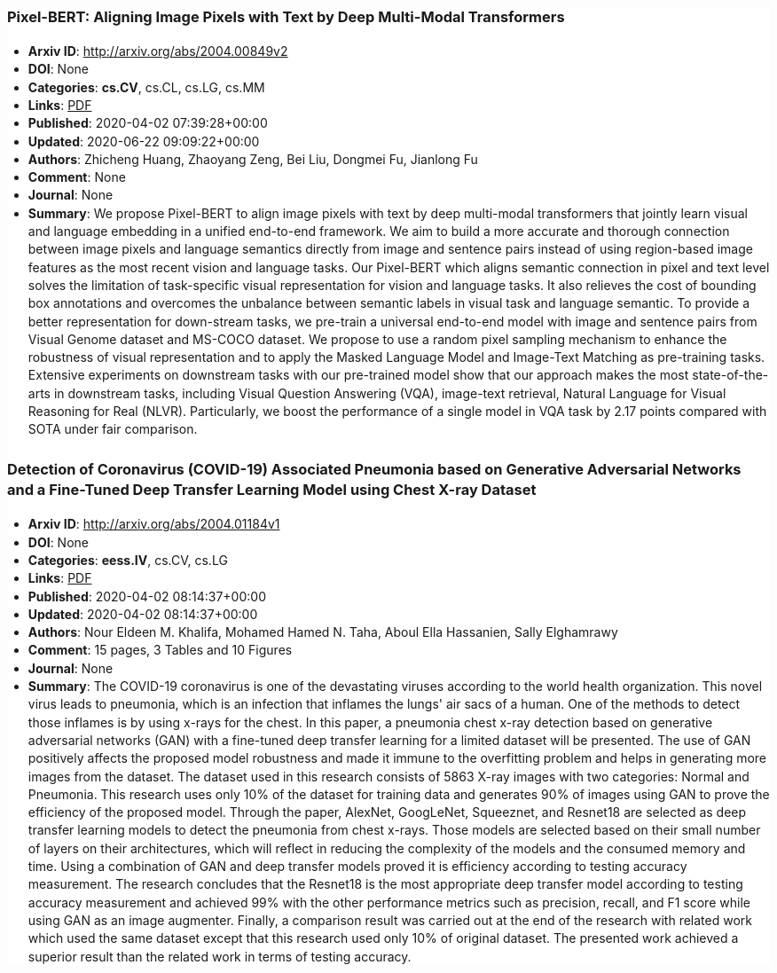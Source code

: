 


### Pixel-BERT: Aligning Image Pixels with Text by Deep Multi-Modal Transformers
- **Arxiv ID**: http://arxiv.org/abs/2004.00849v2
- **DOI**: None
- **Categories**: **cs.CV**, cs.CL, cs.LG, cs.MM
- **Links**: [PDF](http://arxiv.org/pdf/2004.00849v2)
- **Published**: 2020-04-02 07:39:28+00:00
- **Updated**: 2020-06-22 09:09:22+00:00
- **Authors**: Zhicheng Huang, Zhaoyang Zeng, Bei Liu, Dongmei Fu, Jianlong Fu
- **Comment**: None
- **Journal**: None
- **Summary**: We propose Pixel-BERT to align image pixels with text by deep multi-modal transformers that jointly learn visual and language embedding in a unified end-to-end framework. We aim to build a more accurate and thorough connection between image pixels and language semantics directly from image and sentence pairs instead of using region-based image features as the most recent vision and language tasks. Our Pixel-BERT which aligns semantic connection in pixel and text level solves the limitation of task-specific visual representation for vision and language tasks. It also relieves the cost of bounding box annotations and overcomes the unbalance between semantic labels in visual task and language semantic. To provide a better representation for down-stream tasks, we pre-train a universal end-to-end model with image and sentence pairs from Visual Genome dataset and MS-COCO dataset. We propose to use a random pixel sampling mechanism to enhance the robustness of visual representation and to apply the Masked Language Model and Image-Text Matching as pre-training tasks. Extensive experiments on downstream tasks with our pre-trained model show that our approach makes the most state-of-the-arts in downstream tasks, including Visual Question Answering (VQA), image-text retrieval, Natural Language for Visual Reasoning for Real (NLVR). Particularly, we boost the performance of a single model in VQA task by 2.17 points compared with SOTA under fair comparison.



### Detection of Coronavirus (COVID-19) Associated Pneumonia based on Generative Adversarial Networks and a Fine-Tuned Deep Transfer Learning Model using Chest X-ray Dataset
- **Arxiv ID**: http://arxiv.org/abs/2004.01184v1
- **DOI**: None
- **Categories**: **eess.IV**, cs.CV, cs.LG
- **Links**: [PDF](http://arxiv.org/pdf/2004.01184v1)
- **Published**: 2020-04-02 08:14:37+00:00
- **Updated**: 2020-04-02 08:14:37+00:00
- **Authors**: Nour Eldeen M. Khalifa, Mohamed Hamed N. Taha, Aboul Ella Hassanien, Sally Elghamrawy
- **Comment**: 15 pages, 3 Tables and 10 Figures
- **Journal**: None
- **Summary**: The COVID-19 coronavirus is one of the devastating viruses according to the world health organization. This novel virus leads to pneumonia, which is an infection that inflames the lungs' air sacs of a human. One of the methods to detect those inflames is by using x-rays for the chest. In this paper, a pneumonia chest x-ray detection based on generative adversarial networks (GAN) with a fine-tuned deep transfer learning for a limited dataset will be presented. The use of GAN positively affects the proposed model robustness and made it immune to the overfitting problem and helps in generating more images from the dataset. The dataset used in this research consists of 5863 X-ray images with two categories: Normal and Pneumonia. This research uses only 10% of the dataset for training data and generates 90% of images using GAN to prove the efficiency of the proposed model. Through the paper, AlexNet, GoogLeNet, Squeeznet, and Resnet18 are selected as deep transfer learning models to detect the pneumonia from chest x-rays. Those models are selected based on their small number of layers on their architectures, which will reflect in reducing the complexity of the models and the consumed memory and time. Using a combination of GAN and deep transfer models proved it is efficiency according to testing accuracy measurement. The research concludes that the Resnet18 is the most appropriate deep transfer model according to testing accuracy measurement and achieved 99% with the other performance metrics such as precision, recall, and F1 score while using GAN as an image augmenter. Finally, a comparison result was carried out at the end of the research with related work which used the same dataset except that this research used only 10% of original dataset. The presented work achieved a superior result than the related work in terms of testing accuracy.
